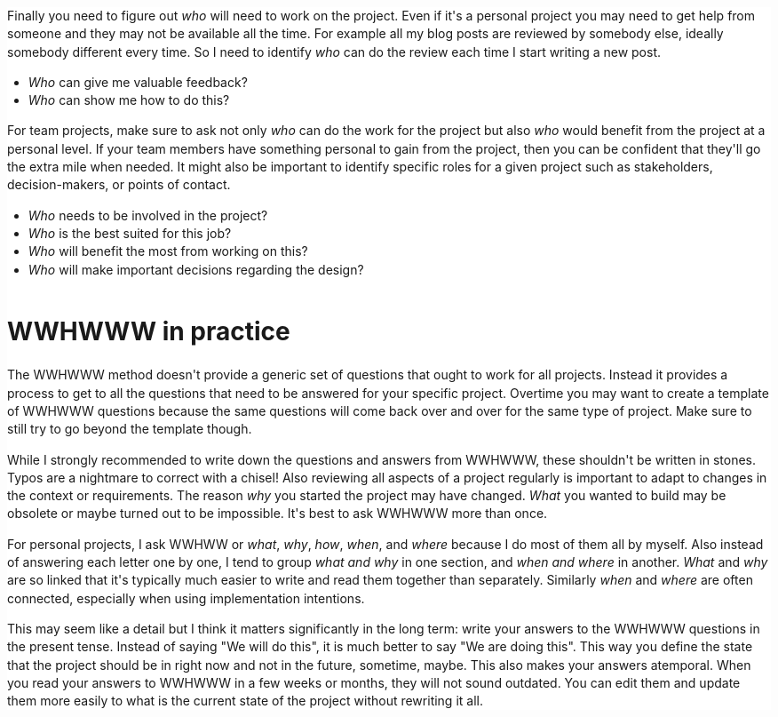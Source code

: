 Finally you need to figure out *who* will need to work on the project.
Even if it's a personal project you may need to get help from someone and they may not be available all the time.
For example all my blog posts are reviewed by somebody else, ideally somebody different every time.
So I need to identify *who* can do the review each time I start writing a new post.

* *Who* can give me valuable feedback?
* *Who* can show me how to do this?

For team projects, make sure to ask not only *who* can do the work for the project but also *who* would benefit from the project at a personal level.
If your team members have something personal to gain from the project, then you can be confident that they'll go the extra mile when needed.
It might also be important to identify specific roles for a given project such as stakeholders, decision-makers, or points of contact.

* *Who* needs to be involved in the project?
* *Who* is the best suited for this job?
* *Who* will benefit the most from working on this?
* *Who* will make important decisions regarding the design?

# WWHWWW in practice

The WWHWWW method doesn't provide a generic set of questions that ought to work for all projects.
Instead it provides a process to get to all the questions that need to be answered for your specific project.
Overtime you may want to create a template of WWHWWW questions because the same questions will come back over and over for the same type of project.
Make sure to still try to go beyond the template though.

While I strongly recommended to write down the questions and answers from WWHWWW, these shouldn't be written in stones.
Typos are a nightmare to correct with a chisel!
Also reviewing all aspects of a project regularly is important to adapt to changes in the context or requirements.
The reason *why* you started the project may have changed.
*What* you wanted to build may be obsolete or maybe turned out to be impossible.
It's best to ask WWHWWW more than once.

For personal projects, I ask WWHWW or *what*, *why*, *how*, *when*, and *where* because I do most of them all by myself.
Also instead of answering each letter one by one, I tend to group *what and why* in one section, and *when and where* in another.
*What* and *why* are so linked that it's typically much easier to write and read them together than separately.
Similarly *when* and *where* are often connected, especially when using implementation intentions.

This may seem like a detail but I think it matters significantly in the long term: write your answers to the WWHWWW questions in the present tense.
Instead of saying "We will do this", it is much better to say "We are doing this".
This way you define the state that the project should be in right now and not in the future, sometime, maybe.
This also makes your answers atemporal.
When you read your answers to WWHWWW in a few weeks or months, they will not sound outdated.
You can edit them and update them more easily to what is the current state of the project without rewriting it all.

